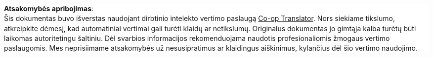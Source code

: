 
**Atsakomybės apribojimas**:  
Šis dokumentas buvo išverstas naudojant dirbtinio intelekto vertimo paslaugą [Co-op Translator](https://github.com/Azure/co-op-translator). Nors siekiame tikslumo, atkreipkite dėmesį, kad automatiniai vertimai gali turėti klaidų ar netikslumų. Originalus dokumentas jo gimtąja kalba turėtų būti laikomas autoritetingu šaltiniu. Dėl svarbios informacijos rekomenduojama naudotis profesionaliomis žmogaus vertimo paslaugomis. Mes neprisiimame atsakomybės už nesusipratimus ar klaidingus aiškinimus, kylančius dėl šio vertimo naudojimo.